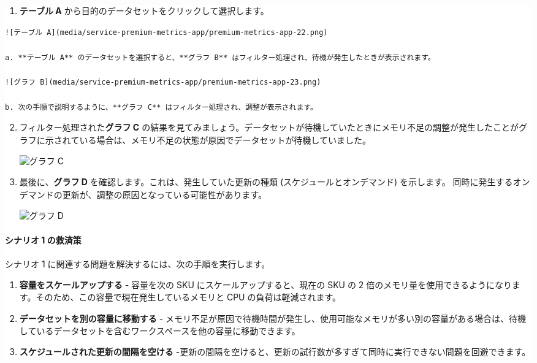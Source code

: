 1.    **テーブル A** から目的のデータセットをクリックして選択します。 

    ![テーブル A](media/service-premium-metrics-app/premium-metrics-app-22.png)

    a. **テーブル A** のデータセットを選択すると、**グラフ B** はフィルター処理され、待機が発生したときが表示されます。

    ![グラフ B](media/service-premium-metrics-app/premium-metrics-app-23.png)

    b. 次の手順で説明するように、**グラフ C** はフィルター処理され、調整が表示されます。 

2. フィルター処理された**グラフ C** の結果を見てみましょう。データセットが待機していたときにメモリ不足の調整が発生したことがグラフに示されている場合は、メモリ不足の状態が原因でデータセットが待機していました。

    ![グラフ C](media/service-premium-metrics-app/premium-metrics-app-24.png)

3. 最後に、**グラフ D** を確認します。これは、発生していた更新の種類 (スケジュールとオンデマンド) を示します。 同時に発生するオンデマンドの更新が、調整の原因となっている可能性があります。

    ![グラフ D](media/service-premium-metrics-app/premium-metrics-app-25.png)


#### <a name="remedies-for-scenario-one"></a>シナリオ 1 の救済策

シナリオ 1 に関連する問題を解決するには、次の手順を実行します。

1. **容量をスケールアップする** - 容量を次の SKU にスケールアップすると、現在の SKU の 2 倍のメモリ量を使用できるようになります。そのため、この容量で現在発生しているメモリと CPU の負荷は軽減されます。

2. **データセットを別の容量に移動する** - メモリ不足が原因で待機時間が発生し、使用可能なメモリが多い別の容量がある場合は、待機しているデータセットを含むワークスペースを他の容量に移動できます。

3. **スケジュールされた更新の間隔を空ける** -更新の間隔を空けると、更新の試行数が多すぎて同時に実行できない問題を回避できます。

